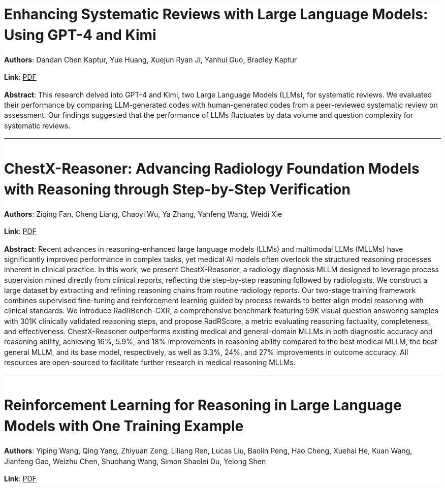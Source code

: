 # Enhancing Systematic Reviews with Large Language Models: Using GPT-4 and Kimi 

**Authors**: Dandan Chen Kaptur, Yue Huang, Xuejun Ryan Ji, Yanhui Guo, Bradley Kaptur  

**Link**: [PDF](https://arxiv.org/pdf/2504.20276)  

**Abstract**: This research delved into GPT-4 and Kimi, two Large Language Models (LLMs), for systematic reviews. We evaluated their performance by comparing LLM-generated codes with human-generated codes from a peer-reviewed systematic review on assessment. Our findings suggested that the performance of LLMs fluctuates by data volume and question complexity for systematic reviews. 

---
# ChestX-Reasoner: Advancing Radiology Foundation Models with Reasoning through Step-by-Step Verification 

**Authors**: Ziqing Fan, Cheng Liang, Chaoyi Wu, Ya Zhang, Yanfeng Wang, Weidi Xie  

**Link**: [PDF](https://arxiv.org/pdf/2504.20930)  

**Abstract**: Recent advances in reasoning-enhanced large language models (LLMs) and multimodal LLMs (MLLMs) have significantly improved performance in complex tasks, yet medical AI models often overlook the structured reasoning processes inherent in clinical practice. In this work, we present ChestX-Reasoner, a radiology diagnosis MLLM designed to leverage process supervision mined directly from clinical reports, reflecting the step-by-step reasoning followed by radiologists. We construct a large dataset by extracting and refining reasoning chains from routine radiology reports. Our two-stage training framework combines supervised fine-tuning and reinforcement learning guided by process rewards to better align model reasoning with clinical standards. We introduce RadRBench-CXR, a comprehensive benchmark featuring 59K visual question answering samples with 301K clinically validated reasoning steps, and propose RadRScore, a metric evaluating reasoning factuality, completeness, and effectiveness. ChestX-Reasoner outperforms existing medical and general-domain MLLMs in both diagnostic accuracy and reasoning ability, achieving 16%, 5.9%, and 18% improvements in reasoning ability compared to the best medical MLLM, the best general MLLM, and its base model, respectively, as well as 3.3%, 24%, and 27% improvements in outcome accuracy. All resources are open-sourced to facilitate further research in medical reasoning MLLMs. 

---
# Reinforcement Learning for Reasoning in Large Language Models with One Training Example 

**Authors**: Yiping Wang, Qing Yang, Zhiyuan Zeng, Liliang Ren, Lucas Liu, Baolin Peng, Hao Cheng, Xuehai He, Kuan Wang, Jianfeng Gao, Weizhu Chen, Shuohang Wang, Simon Shaolei Du, Yelong Shen  

**Link**: [PDF](https://arxiv.org/pdf/2504.20571)  
